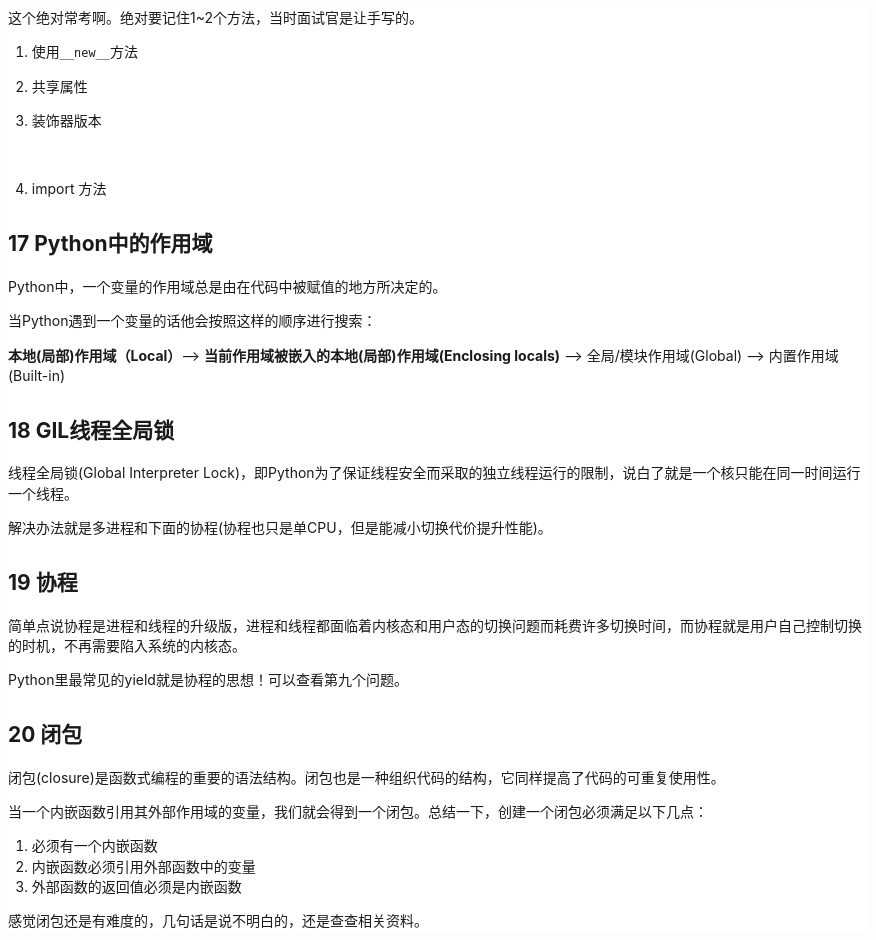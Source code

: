 这个绝对常考啊。绝对要记住1~2个方法，当时面试官是让手写的。

1. 使用`__new__`方法

   ```python
   
   ```
   
2. 共享属性

   ```python
   
   ```

3. 装饰器版本

    ```python
      
    ```

4. import 方法

   ```python
   
   ```


## 17 Python中的作用域

Python中，一个变量的作用域总是由在代码中被赋值的地方所决定的。

当Python遇到一个变量的话他会按照这样的顺序进行搜索：

**本地(局部)作用域（Local）**--> **当前作用域被嵌入的本地(局部)作用域(Enclosing locals)** --> 全局/模块作用域(Global) --> 内置作用域(Built-in)

## 18 GIL线程全局锁

线程全局锁(Global Interpreter Lock)，即Python为了保证线程安全而采取的独立线程运行的限制，说白了就是一个核只能在同一时间运行一个线程。

解决办法就是多进程和下面的协程(协程也只是单CPU，但是能减小切换代价提升性能)。

## 19 协程

简单点说协程是进程和线程的升级版，进程和线程都面临着内核态和用户态的切换问题而耗费许多切换时间，而协程就是用户自己控制切换的时机，不再需要陷入系统的内核态。

Python里最常见的yield就是协程的思想！可以查看第九个问题。

## 20 闭包

闭包(closure)是函数式编程的重要的语法结构。闭包也是一种组织代码的结构，它同样提高了代码的可重复使用性。

当一个内嵌函数引用其外部作用域的变量，我们就会得到一个闭包。总结一下，创建一个闭包必须满足以下几点：

1. 必须有一个内嵌函数
2. 内嵌函数必须引用外部函数中的变量
3. 外部函数的返回值必须是内嵌函数

感觉闭包还是有难度的，几句话是说不明白的，还是查查相关资料。
